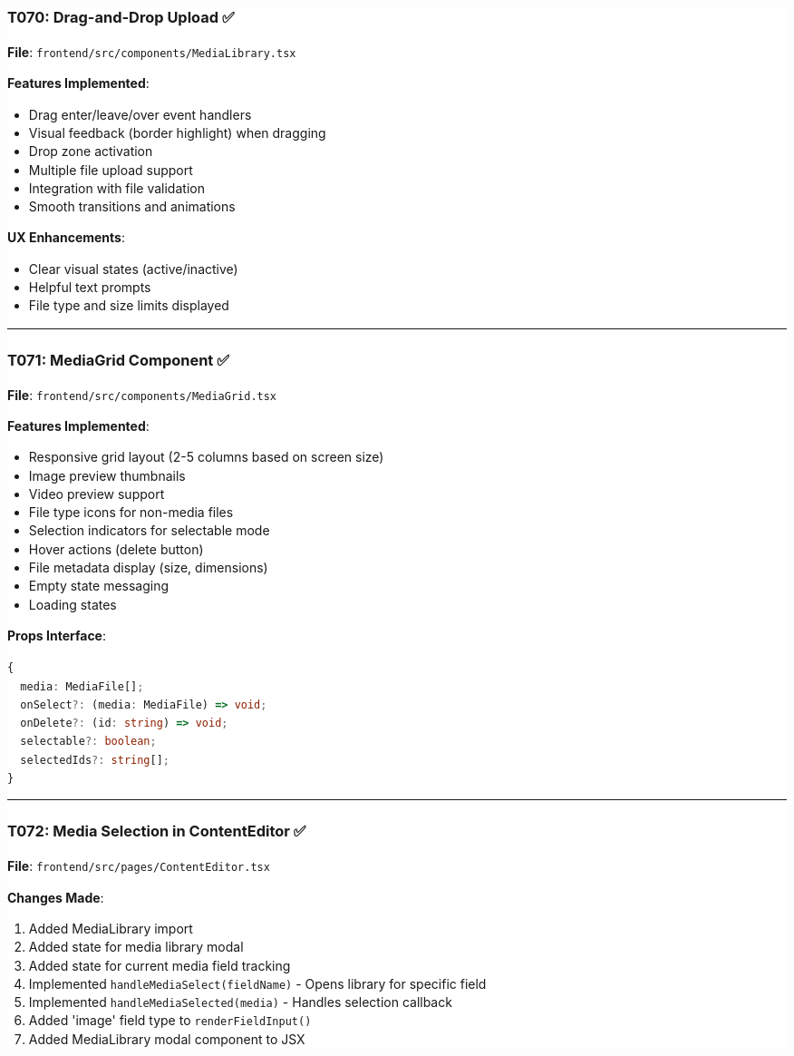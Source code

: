 
### T070: Drag-and-Drop Upload ✅
**File**: `frontend/src/components/MediaLibrary.tsx`

**Features Implemented**:
- Drag enter/leave/over event handlers
- Visual feedback (border highlight) when dragging
- Drop zone activation
- Multiple file upload support
- Integration with file validation
- Smooth transitions and animations

**UX Enhancements**:
- Clear visual states (active/inactive)
- Helpful text prompts
- File type and size limits displayed

---

### T071: MediaGrid Component ✅
**File**: `frontend/src/components/MediaGrid.tsx`

**Features Implemented**:
- Responsive grid layout (2-5 columns based on screen size)
- Image preview thumbnails
- Video preview support
- File type icons for non-media files
- Selection indicators for selectable mode
- Hover actions (delete button)
- File metadata display (size, dimensions)
- Empty state messaging
- Loading states

**Props Interface**:
```typescript
{
  media: MediaFile[];
  onSelect?: (media: MediaFile) => void;
  onDelete?: (id: string) => void;
  selectable?: boolean;
  selectedIds?: string[];
}
```

---

### T072: Media Selection in ContentEditor ✅
**File**: `frontend/src/pages/ContentEditor.tsx`

**Changes Made**:
1. Added MediaLibrary import
2. Added state for media library modal
3. Added state for current media field tracking
4. Implemented `handleMediaSelect(fieldName)` - Opens library for specific field
5. Implemented `handleMediaSelected(media)` - Handles selection callback
6. Added 'image' field type to `renderFieldInput()`
7. Added MediaLibrary modal component to JSX
